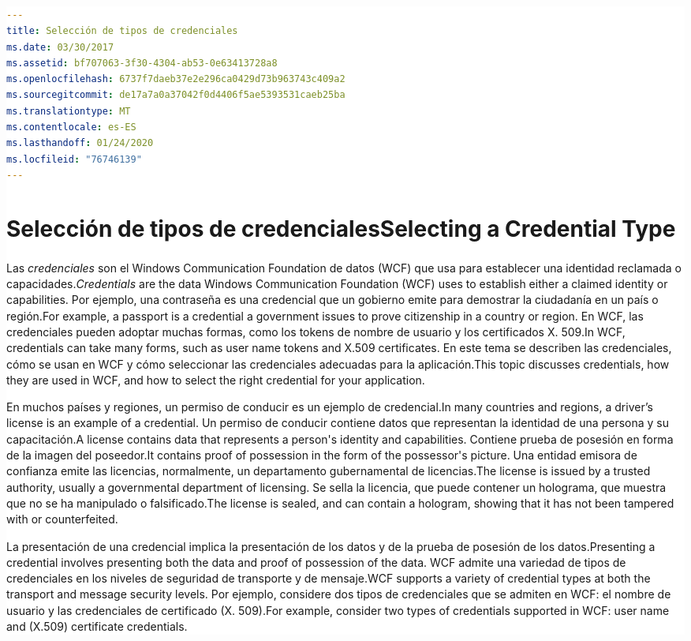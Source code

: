 ```yaml
---
title: Selección de tipos de credenciales
ms.date: 03/30/2017
ms.assetid: bf707063-3f30-4304-ab53-0e63413728a8
ms.openlocfilehash: 6737f7daeb37e2e296ca0429d73b963743c409a2
ms.sourcegitcommit: de17a7a0a37042f0d4406f5ae5393531caeb25ba
ms.translationtype: MT
ms.contentlocale: es-ES
ms.lasthandoff: 01/24/2020
ms.locfileid: "76746139"
---
```

# <a name="selecting-a-credential-type"></a><span data-ttu-id="63dcb-102">Selección de tipos de credenciales</span><span class="sxs-lookup"><span data-stu-id="63dcb-102">Selecting a Credential Type</span></span>
<span data-ttu-id="63dcb-103">Las *credenciales* son el Windows Communication Foundation de datos (WCF) que usa para establecer una identidad reclamada o capacidades.</span><span class="sxs-lookup"><span data-stu-id="63dcb-103">*Credentials* are the data Windows Communication Foundation (WCF) uses to establish either a claimed identity or capabilities.</span></span> <span data-ttu-id="63dcb-104">Por ejemplo, una contraseña es una credencial que un gobierno emite para demostrar la ciudadanía en un país o región.</span><span class="sxs-lookup"><span data-stu-id="63dcb-104">For example, a passport is a credential a government issues to prove citizenship in a country or region.</span></span> <span data-ttu-id="63dcb-105">En WCF, las credenciales pueden adoptar muchas formas, como los tokens de nombre de usuario y los certificados X. 509.</span><span class="sxs-lookup"><span data-stu-id="63dcb-105">In WCF, credentials can take many forms, such as user name tokens and X.509 certificates.</span></span> <span data-ttu-id="63dcb-106">En este tema se describen las credenciales, cómo se usan en WCF y cómo seleccionar las credenciales adecuadas para la aplicación.</span><span class="sxs-lookup"><span data-stu-id="63dcb-106">This topic discusses credentials, how they are used in WCF, and how to select the right credential for your application.</span></span>  
  
 <span data-ttu-id="63dcb-107">En muchos países y regiones, un permiso de conducir es un ejemplo de credencial.</span><span class="sxs-lookup"><span data-stu-id="63dcb-107">In many countries and regions, a driver’s license is an example of a credential.</span></span> <span data-ttu-id="63dcb-108">Un permiso de conducir contiene datos que representan la identidad de una persona y su capacitación.</span><span class="sxs-lookup"><span data-stu-id="63dcb-108">A license contains data that represents a person's identity and capabilities.</span></span> <span data-ttu-id="63dcb-109">Contiene prueba de posesión en forma de la imagen del poseedor.</span><span class="sxs-lookup"><span data-stu-id="63dcb-109">It contains proof of possession in the form of the possessor's picture.</span></span> <span data-ttu-id="63dcb-110">Una entidad emisora de confianza emite las licencias, normalmente, un departamento gubernamental de licencias.</span><span class="sxs-lookup"><span data-stu-id="63dcb-110">The license is issued by a trusted authority, usually a governmental department of licensing.</span></span> <span data-ttu-id="63dcb-111">Se sella la licencia, que puede contener un holograma, que muestra que no se ha manipulado o falsificado.</span><span class="sxs-lookup"><span data-stu-id="63dcb-111">The license is sealed, and can contain a hologram, showing that it has not been tampered with or counterfeited.</span></span>  
  
 <span data-ttu-id="63dcb-112">La presentación de una credencial implica la presentación de los datos y de la prueba de posesión de los datos.</span><span class="sxs-lookup"><span data-stu-id="63dcb-112">Presenting a credential involves presenting both the data and proof of possession of the data.</span></span> <span data-ttu-id="63dcb-113">WCF admite una variedad de tipos de credenciales en los niveles de seguridad de transporte y de mensaje.</span><span class="sxs-lookup"><span data-stu-id="63dcb-113">WCF supports a variety of credential types at both the transport and message security levels.</span></span> <span data-ttu-id="63dcb-114">Por ejemplo, considere dos tipos de credenciales que se admiten en WCF: el nombre de usuario y las credenciales de certificado (X. 509).</span><span class="sxs-lookup"><span data-stu-id="63dcb-114">For example, consider two types of credentials supported in WCF: user name and (X.509) certificate credentials.</span></span>  
  